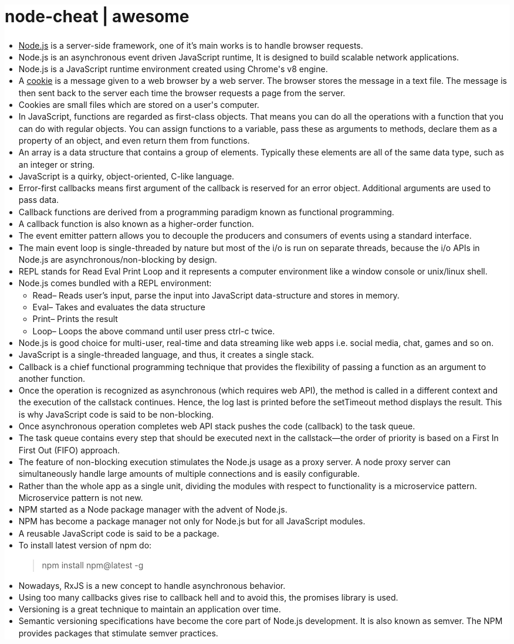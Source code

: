 # node-cheat | awesome

*   [Node.js](https://nodejs.org/en/about/) is a server-side framework, one of it’s main works is to handle browser requests.
*   Node.js is an asynchronous event driven JavaScript runtime, It is designed to build scalable network applications.
*   Node.js is a JavaScript runtime environment created using Chrome's v8 engine.
*   A [cookie](http://www.webopedia.com/TERM/C/cookie.html) is a message given to a web browser by a web server. The browser stores the message in a text file. The message is then sent back to the server each time the browser requests a page from the server.
*   Cookies are small files which are stored on a user's computer.
*   In JavaScript, functions are regarded as first-class objects. That means you can do all the operations with a function that you can do with regular objects. You can assign functions to a variable, pass these as arguments to methods, declare them as a property of an object, and even return them from functions.
*   An array is a data structure that contains a group of elements. Typically these elements are all of the same data type, such as an integer or string.
*   JavaScript is a quirky, object-oriented, C-like language.
*   Error-first callbacks means first argument of the callback is reserved for an error object. Additional arguments are used to pass data.
*   Callback functions are derived from a programming paradigm known as functional programming.
*   A callback function is also known as a higher-order function.
*   The event emitter pattern allows you to decouple the producers and consumers of events using a standard interface.
*   The main event loop is single-threaded by nature but most of the i/o is run on separate threads, because the i/o APIs in Node.js are asynchronous/non-blocking by design.
*   REPL stands for Read Eval Print Loop and it represents a computer environment like a window console or unix/linux shell.
*   Node.js comes bundled with a REPL environment:
    *   Read– Reads user’s input, parse the input into JavaScript data-structure and stores in memory.
    *   Eval– Takes and evaluates the data structure
    *   Print– Prints the result
    *   Loop– Loops the above command until user press ctrl-c twice.
*   Node.js is good choice for multi-user, real-time and data streaming like web apps i.e. social media, chat, games and so on.
*   JavaScript is a single-threaded language, and thus, it creates a single stack.
*   Callback is a chief functional programming technique that provides the flexibility of passing a function as an argument to another function.
*   Once the operation is recognized as asynchronous (which requires web API), the method is called in a different context and the execution of the callstack continues. Hence, the log last is printed before the setTimeout method displays the result. This is why JavaScript code is said to be non-blocking.
*   Once asynchronous operation completes web API stack pushes the code (callback) to the task queue.
*   The task queue contains every step that should be executed next in the  callstack—the order of priority is based on a First In First Out (FIFO) approach.
*   The feature of non-blocking execution stimulates the Node.js usage as a proxy server. A node proxy server can simultaneously handle large amounts of multiple connections and is easily configurable.
*   Rather than the whole app as a single unit, dividing the modules with respect to functionality is a microservice pattern. Microservice pattern is not new.
*   NPM started as a Node package manager with the advent of Node.js.
*   NPM has become a package manager not only for Node.js but for all JavaScript modules.
*   A reusable JavaScript code is said to be a package.
*   To install latest version of npm do:
    > npm install npm@latest -g
*   Nowadays, RxJS is a new concept to handle asynchronous behavior.
*   Using too many callbacks gives rise to callback hell and to avoid this, the promises library is used.
*   Versioning is a great technique to maintain an application over time.
*   Semantic versioning specifications have become the core part of Node.js development. It is also known as semver. The NPM provides packages that stimulate semver practices.